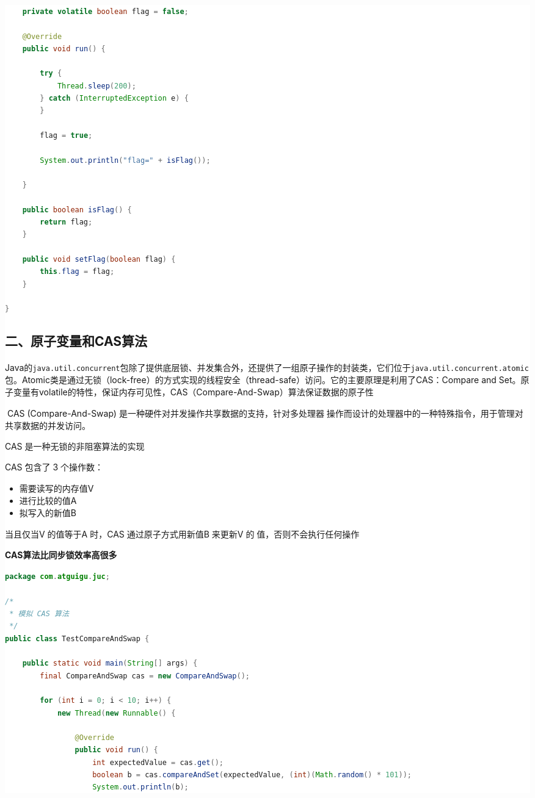 ```java
    private volatile boolean flag = false;

    @Override
    public void run() {

        try {
            Thread.sleep(200);
        } catch (InterruptedException e) {
        }

        flag = true;

        System.out.println("flag=" + isFlag());

    }

    public boolean isFlag() {
        return flag;
    }

    public void setFlag(boolean flag) {
        this.flag = flag;
    }

}
```

## 二、原子变量和CAS算法

​		Java的`java.util.concurrent`包除了提供底层锁、并发集合外，还提供了一组原子操作的封装类，它们位于`java.util.concurrent.atomic`包。Atomic类是通过无锁（lock-free）的方式实现的线程安全（thread-safe）访问。它的主要原理是利用了CAS：Compare and Set。原子变量有volatile的特性，保证内存可见性，CAS（Compare-And-Swap）算法保证数据的原子性

​		CAS (Compare-And-Swap) 是一种硬件对并发操作共享数据的支持，针对多处理器 操作而设计的处理器中的一种特殊指令，用于管理对共享数据的并发访问。

CAS 是一种无锁的非阻塞算法的实现

CAS 包含了 3 个操作数：

- 需要读写的内存值V
- 进行比较的值A
- 拟写入的新值B

当且仅当V 的值等于A 时，CAS 通过原子方式用新值B 来更新V 的 值，否则不会执行任何操作

**CAS算法比同步锁效率高很多**

```java
package com.atguigu.juc;

/*
 * 模拟 CAS 算法
 */
public class TestCompareAndSwap {

	public static void main(String[] args) {
		final CompareAndSwap cas = new CompareAndSwap();
		
		for (int i = 0; i < 10; i++) {
			new Thread(new Runnable() {
				
				@Override
				public void run() {
					int expectedValue = cas.get();
					boolean b = cas.compareAndSet(expectedValue, (int)(Math.random() * 101));
					System.out.println(b);
```